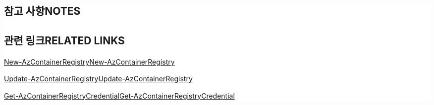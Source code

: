 ## <span data-ttu-id="9ba67-141">참고 사항</span><span class="sxs-lookup"><span data-stu-id="9ba67-141">NOTES</span></span>

## <span data-ttu-id="9ba67-142">관련 링크</span><span class="sxs-lookup"><span data-stu-id="9ba67-142">RELATED LINKS</span></span>

[<span data-ttu-id="9ba67-143">New-AzContainerRegistry</span><span class="sxs-lookup"><span data-stu-id="9ba67-143">New-AzContainerRegistry</span></span>](New-AzContainerRegistry.md)

[<span data-ttu-id="9ba67-144">Update-AzContainerRegistry</span><span class="sxs-lookup"><span data-stu-id="9ba67-144">Update-AzContainerRegistry</span></span>](Update-AzContainerRegistry.md)

[<span data-ttu-id="9ba67-145">Get-AzContainerRegistryCredential</span><span class="sxs-lookup"><span data-stu-id="9ba67-145">Get-AzContainerRegistryCredential</span></span>](Get-AzContainerRegistryCredential.md)


